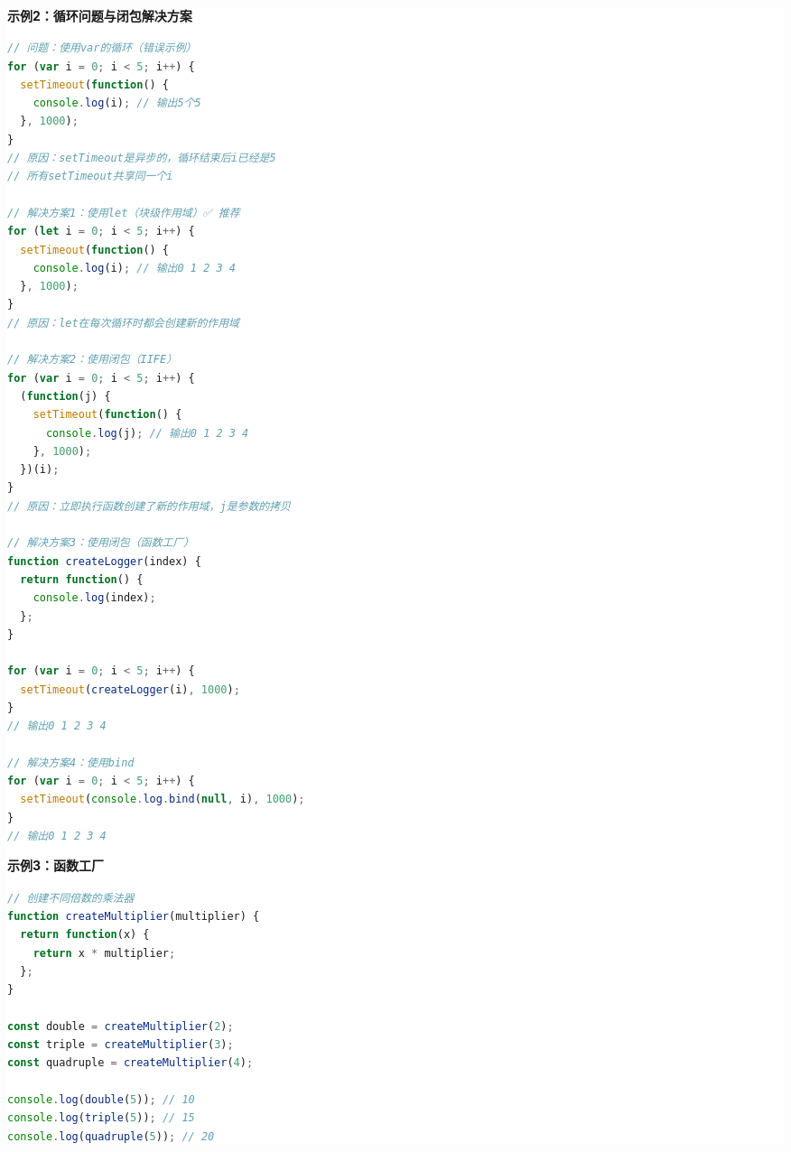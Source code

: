 **示例2：循环问题与闭包解决方案**

```javascript
// 问题：使用var的循环（错误示例）
for (var i = 0; i < 5; i++) {
  setTimeout(function() {
    console.log(i); // 输出5个5
  }, 1000);
}
// 原因：setTimeout是异步的，循环结束后i已经是5
// 所有setTimeout共享同一个i

// 解决方案1：使用let（块级作用域）✅ 推荐
for (let i = 0; i < 5; i++) {
  setTimeout(function() {
    console.log(i); // 输出0 1 2 3 4
  }, 1000);
}
// 原因：let在每次循环时都会创建新的作用域

// 解决方案2：使用闭包（IIFE）
for (var i = 0; i < 5; i++) {
  (function(j) {
    setTimeout(function() {
      console.log(j); // 输出0 1 2 3 4
    }, 1000);
  })(i);
}
// 原因：立即执行函数创建了新的作用域，j是参数的拷贝

// 解决方案3：使用闭包（函数工厂）
function createLogger(index) {
  return function() {
    console.log(index);
  };
}

for (var i = 0; i < 5; i++) {
  setTimeout(createLogger(i), 1000);
}
// 输出0 1 2 3 4

// 解决方案4：使用bind
for (var i = 0; i < 5; i++) {
  setTimeout(console.log.bind(null, i), 1000);
}
// 输出0 1 2 3 4
```

**示例3：函数工厂**
```javascript
// 创建不同倍数的乘法器
function createMultiplier(multiplier) {
  return function(x) {
    return x * multiplier;
  };
}

const double = createMultiplier(2);
const triple = createMultiplier(3);
const quadruple = createMultiplier(4);

console.log(double(5)); // 10
console.log(triple(5)); // 15
console.log(quadruple(5)); // 20
```